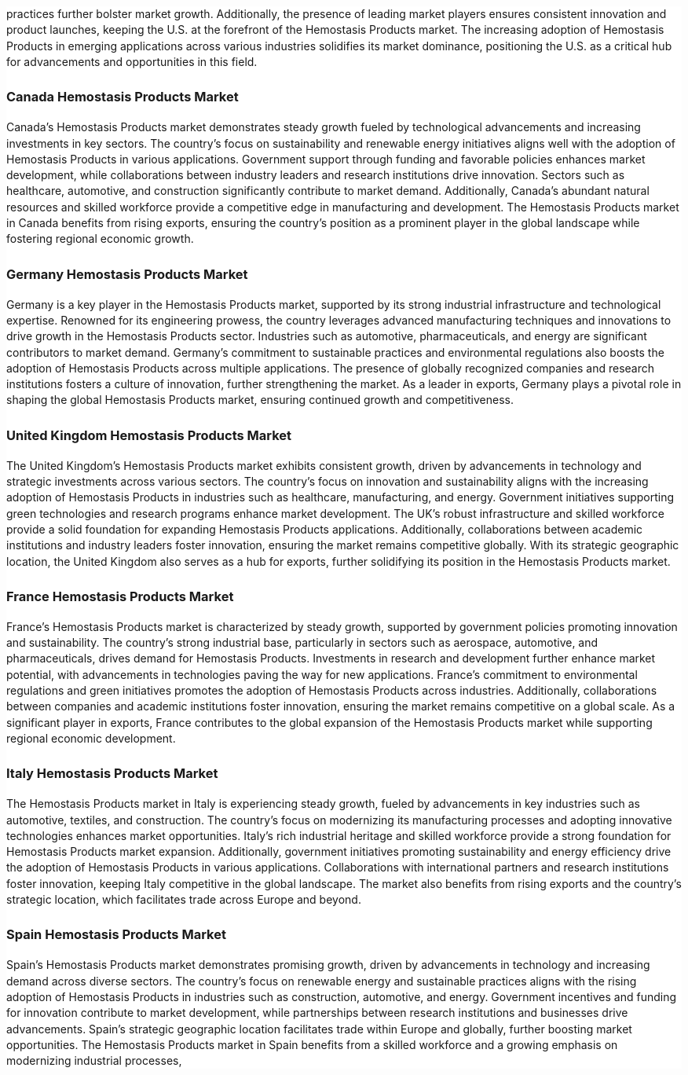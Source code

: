 practices further bolster market growth. Additionally, the presence of leading market players ensures consistent innovation and product launches, keeping the U.S. at the forefront of the Hemostasis Products market. The increasing adoption of Hemostasis Products in emerging applications across various industries solidifies its market dominance, positioning the U.S. as a critical hub for advancements and opportunities in this field.</p><h3>Canada Hemostasis Products Market</h3><p>Canada&rsquo;s Hemostasis Products market demonstrates steady growth fueled by technological advancements and increasing investments in key sectors. The country&rsquo;s focus on sustainability and renewable energy initiatives aligns well with the adoption of Hemostasis Products in various applications. Government support through funding and favorable policies enhances market development, while collaborations between industry leaders and research institutions drive innovation. Sectors such as healthcare, automotive, and construction significantly contribute to market demand. Additionally, Canada&rsquo;s abundant natural resources and skilled workforce provide a competitive edge in manufacturing and development. The Hemostasis Products market in Canada benefits from rising exports, ensuring the country&rsquo;s position as a prominent player in the global landscape while fostering regional economic growth.</p><h3>Germany Hemostasis Products Market</h3><p>Germany is a key player in the Hemostasis Products market, supported by its strong industrial infrastructure and technological expertise. Renowned for its engineering prowess, the country leverages advanced manufacturing techniques and innovations to drive growth in the Hemostasis Products sector. Industries such as automotive, pharmaceuticals, and energy are significant contributors to market demand. Germany&rsquo;s commitment to sustainable practices and environmental regulations also boosts the adoption of Hemostasis Products across multiple applications. The presence of globally recognized companies and research institutions fosters a culture of innovation, further strengthening the market. As a leader in exports, Germany plays a pivotal role in shaping the global Hemostasis Products market, ensuring continued growth and competitiveness.</p><h3>United Kingdom Hemostasis Products Market</h3><p>The United Kingdom&rsquo;s Hemostasis Products market exhibits consistent growth, driven by advancements in technology and strategic investments across various sectors. The country&rsquo;s focus on innovation and sustainability aligns with the increasing adoption of Hemostasis Products in industries such as healthcare, manufacturing, and energy. Government initiatives supporting green technologies and research programs enhance market development. The UK&rsquo;s robust infrastructure and skilled workforce provide a solid foundation for expanding Hemostasis Products applications. Additionally, collaborations between academic institutions and industry leaders foster innovation, ensuring the market remains competitive globally. With its strategic geographic location, the United Kingdom also serves as a hub for exports, further solidifying its position in the Hemostasis Products market.</p><h3>France Hemostasis Products Market</h3><p>France&rsquo;s Hemostasis Products market is characterized by steady growth, supported by government policies promoting innovation and sustainability. The country&rsquo;s strong industrial base, particularly in sectors such as aerospace, automotive, and pharmaceuticals, drives demand for Hemostasis Products. Investments in research and development further enhance market potential, with advancements in technologies paving the way for new applications. France&rsquo;s commitment to environmental regulations and green initiatives promotes the adoption of Hemostasis Products across industries. Additionally, collaborations between companies and academic institutions foster innovation, ensuring the market remains competitive on a global scale. As a significant player in exports, France contributes to the global expansion of the Hemostasis Products market while supporting regional economic development.</p><h3>Italy Hemostasis Products Market</h3><p>The Hemostasis Products market in Italy is experiencing steady growth, fueled by advancements in key industries such as automotive, textiles, and construction. The country&rsquo;s focus on modernizing its manufacturing processes and adopting innovative technologies enhances market opportunities. Italy&rsquo;s rich industrial heritage and skilled workforce provide a strong foundation for Hemostasis Products market expansion. Additionally, government initiatives promoting sustainability and energy efficiency drive the adoption of Hemostasis Products in various applications. Collaborations with international partners and research institutions foster innovation, keeping Italy competitive in the global landscape. The market also benefits from rising exports and the country&rsquo;s strategic location, which facilitates trade across Europe and beyond.</p><h3>Spain Hemostasis Products Market</h3><p>Spain&rsquo;s Hemostasis Products market demonstrates promising growth, driven by advancements in technology and increasing demand across diverse sectors. The country&rsquo;s focus on renewable energy and sustainable practices aligns with the rising adoption of Hemostasis Products in industries such as construction, automotive, and energy. Government incentives and funding for innovation contribute to market development, while partnerships between research institutions and businesses drive advancements. Spain&rsquo;s strategic geographic location facilitates trade within Europe and globally, further boosting market opportunities. The Hemostasis Products market in Spain benefits from a skilled workforce and a growing emphasis on modernizing industrial processes,